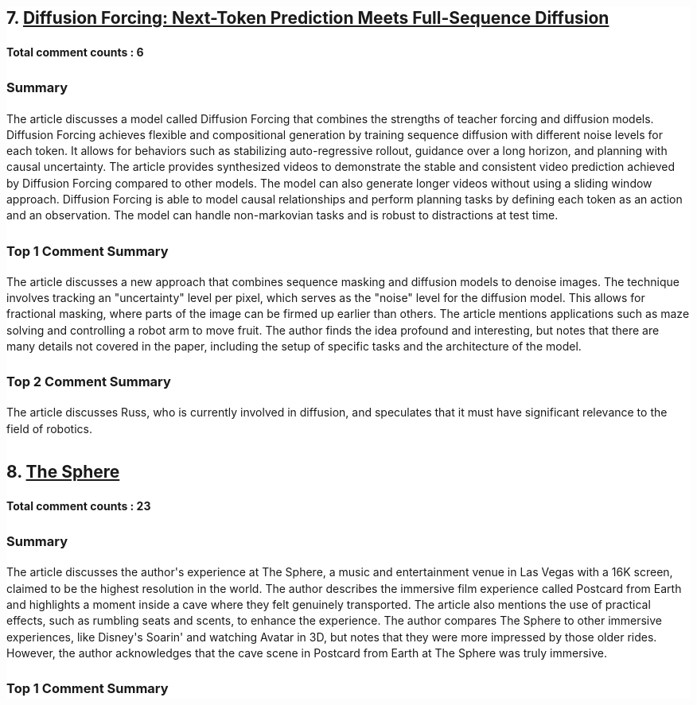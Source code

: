 ## 7. [Diffusion Forcing: Next-Token Prediction Meets Full-Sequence Diffusion](https://news.ycombinator.com/item?id=40871783)

**Total comment counts : 6**

### Summary

 The article discusses a model called Diffusion Forcing that combines the strengths of teacher forcing and diffusion models. Diffusion Forcing achieves flexible and compositional generation by training sequence diffusion with different noise levels for each token. It allows for behaviors such as stabilizing auto-regressive rollout, guidance over a long horizon, and planning with causal uncertainty. The article provides synthesized videos to demonstrate the stable and consistent video prediction achieved by Diffusion Forcing compared to other models. The model can also generate longer videos without using a sliding window approach. Diffusion Forcing is able to model causal relationships and perform planning tasks by defining each token as an action and an observation. The model can handle non-markovian tasks and is robust to distractions at test time.

### Top 1 Comment Summary

 The article discusses a new approach that combines sequence masking and diffusion models to denoise images. The technique involves tracking an "uncertainty" level per pixel, which serves as the "noise" level for the diffusion model. This allows for fractional masking, where parts of the image can be firmed up earlier than others. The article mentions applications such as maze solving and controlling a robot arm to move fruit. The author finds the idea profound and interesting, but notes that there are many details not covered in the paper, including the setup of specific tasks and the architecture of the model.

### Top 2 Comment Summary

 The article discusses Russ, who is currently involved in diffusion, and speculates that it must have significant relevance to the field of robotics.

## 8. [The Sphere](https://news.ycombinator.com/item?id=40858165)

**Total comment counts : 23**

### Summary

 The article discusses the author's experience at The Sphere, a music and entertainment venue in Las Vegas with a 16K screen, claimed to be the highest resolution in the world. The author describes the immersive film experience called Postcard from Earth and highlights a moment inside a cave where they felt genuinely transported. The article also mentions the use of practical effects, such as rumbling seats and scents, to enhance the experience. The author compares The Sphere to other immersive experiences, like Disney's Soarin' and watching Avatar in 3D, but notes that they were more impressed by those older rides. However, the author acknowledges that the cave scene in Postcard from Earth at The Sphere was truly immersive.

### Top 1 Comment Summary
